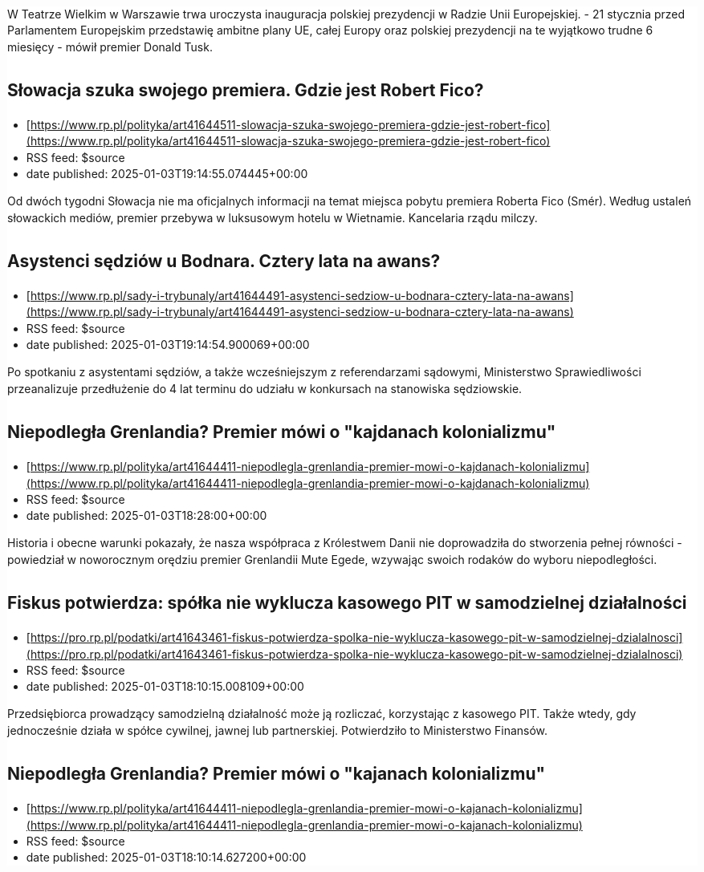 W Teatrze Wielkim w Warszawie trwa uroczysta inauguracja polskiej prezydencji w Radzie Unii Europejskiej. - 21 stycznia przed Parlamentem Europejskim przedstawię ambitne plany UE, całej Europy oraz polskiej prezydencji na te wyjątkowo trudne 6 miesięcy - mówił premier Donald Tusk.

## Słowacja szuka swojego premiera. Gdzie jest Robert Fico?
 - [https://www.rp.pl/polityka/art41644511-slowacja-szuka-swojego-premiera-gdzie-jest-robert-fico](https://www.rp.pl/polityka/art41644511-slowacja-szuka-swojego-premiera-gdzie-jest-robert-fico)
 - RSS feed: $source
 - date published: 2025-01-03T19:14:55.074445+00:00

Od dwóch tygodni Słowacja nie ma oficjalnych informacji na temat miejsca pobytu premiera Roberta Fico (Smér). Według ustaleń słowackich mediów, premier przebywa w luksusowym hotelu w Wietnamie. Kancelaria rządu milczy.

## Asystenci sędziów u Bodnara. Cztery lata na awans?
 - [https://www.rp.pl/sady-i-trybunaly/art41644491-asystenci-sedziow-u-bodnara-cztery-lata-na-awans](https://www.rp.pl/sady-i-trybunaly/art41644491-asystenci-sedziow-u-bodnara-cztery-lata-na-awans)
 - RSS feed: $source
 - date published: 2025-01-03T19:14:54.900069+00:00

Po spotkaniu z asystentami sędziów, a także wcześniejszym z referendarzami sądowymi, Ministerstwo Sprawiedliwości przeanalizuje przedłużenie do 4 lat terminu do udziału w konkursach na stanowiska sędziowskie.

## Niepodległa Grenlandia? Premier mówi o "kajdanach kolonializmu"
 - [https://www.rp.pl/polityka/art41644411-niepodlegla-grenlandia-premier-mowi-o-kajdanach-kolonializmu](https://www.rp.pl/polityka/art41644411-niepodlegla-grenlandia-premier-mowi-o-kajdanach-kolonializmu)
 - RSS feed: $source
 - date published: 2025-01-03T18:28:00+00:00

Historia i obecne warunki pokazały, że nasza współpraca z Królestwem Danii nie doprowadziła do stworzenia pełnej równości - powiedział w noworocznym orędziu premier Grenlandii Mute Egede, wzywając swoich rodaków do wyboru niepodległości.

## Fiskus potwierdza: spółka nie wyklucza kasowego PIT w samodzielnej działalności
 - [https://pro.rp.pl/podatki/art41643461-fiskus-potwierdza-spolka-nie-wyklucza-kasowego-pit-w-samodzielnej-dzialalnosci](https://pro.rp.pl/podatki/art41643461-fiskus-potwierdza-spolka-nie-wyklucza-kasowego-pit-w-samodzielnej-dzialalnosci)
 - RSS feed: $source
 - date published: 2025-01-03T18:10:15.008109+00:00

Przedsiębiorca prowadzący samodzielną działalność może ją rozliczać, korzystając z kasowego PIT. Także wtedy, gdy jednocześnie działa w spółce cywilnej, jawnej lub partnerskiej. Potwierdziło to Ministerstwo Finansów.

## Niepodległa Grenlandia? Premier mówi o "kajanach kolonializmu"
 - [https://www.rp.pl/polityka/art41644411-niepodlegla-grenlandia-premier-mowi-o-kajanach-kolonializmu](https://www.rp.pl/polityka/art41644411-niepodlegla-grenlandia-premier-mowi-o-kajanach-kolonializmu)
 - RSS feed: $source
 - date published: 2025-01-03T18:10:14.627200+00:00
